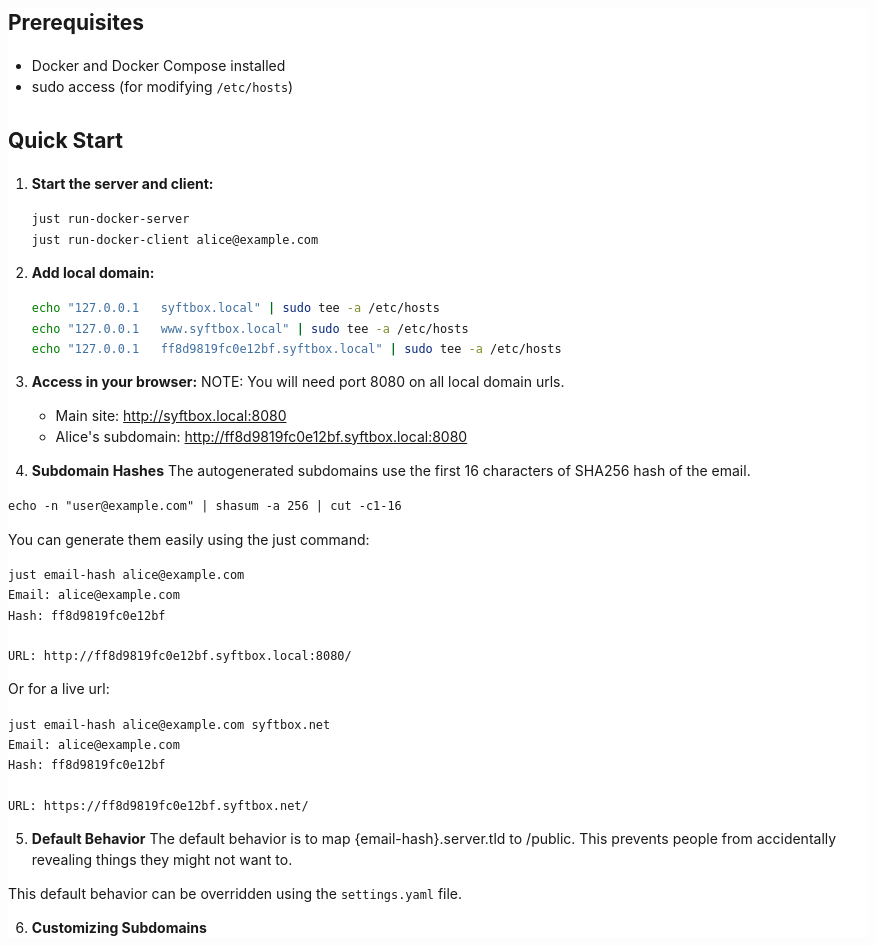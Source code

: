 ## Prerequisites

- Docker and Docker Compose installed
- sudo access (for modifying `/etc/hosts`)

## Quick Start

1. **Start the server and client:**
   ```bash
   just run-docker-server
   just run-docker-client alice@example.com
   ```

2. **Add local domain:**
   ```bash
   echo "127.0.0.1   syftbox.local" | sudo tee -a /etc/hosts
   echo "127.0.0.1   www.syftbox.local" | sudo tee -a /etc/hosts
   echo "127.0.0.1   ff8d9819fc0e12bf.syftbox.local" | sudo tee -a /etc/hosts
   ```

3. **Access in your browser:**
  NOTE: You will need port 8080 on all local domain urls.
   - Main site: http://syftbox.local:8080
   - Alice's subdomain: http://ff8d9819fc0e12bf.syftbox.local:8080

4. **Subdomain Hashes**
The autogenerated subdomains use the first 16 characters of SHA256 hash of the email.
```
echo -n "user@example.com" | shasum -a 256 | cut -c1-16
```

You can generate them easily using the just command:
```
just email-hash alice@example.com
Email: alice@example.com
Hash: ff8d9819fc0e12bf

URL: http://ff8d9819fc0e12bf.syftbox.local:8080/
```

Or for a live url:
```
just email-hash alice@example.com syftbox.net
Email: alice@example.com
Hash: ff8d9819fc0e12bf

URL: https://ff8d9819fc0e12bf.syftbox.net/
```

5. **Default Behavior**
The default behavior is to map {email-hash}.server.tld to /public.
This prevents people from accidentally revealing things they might not want to.

This default behavior can be overridden using the `settings.yaml` file.

6. **Customizing Subdomains**
